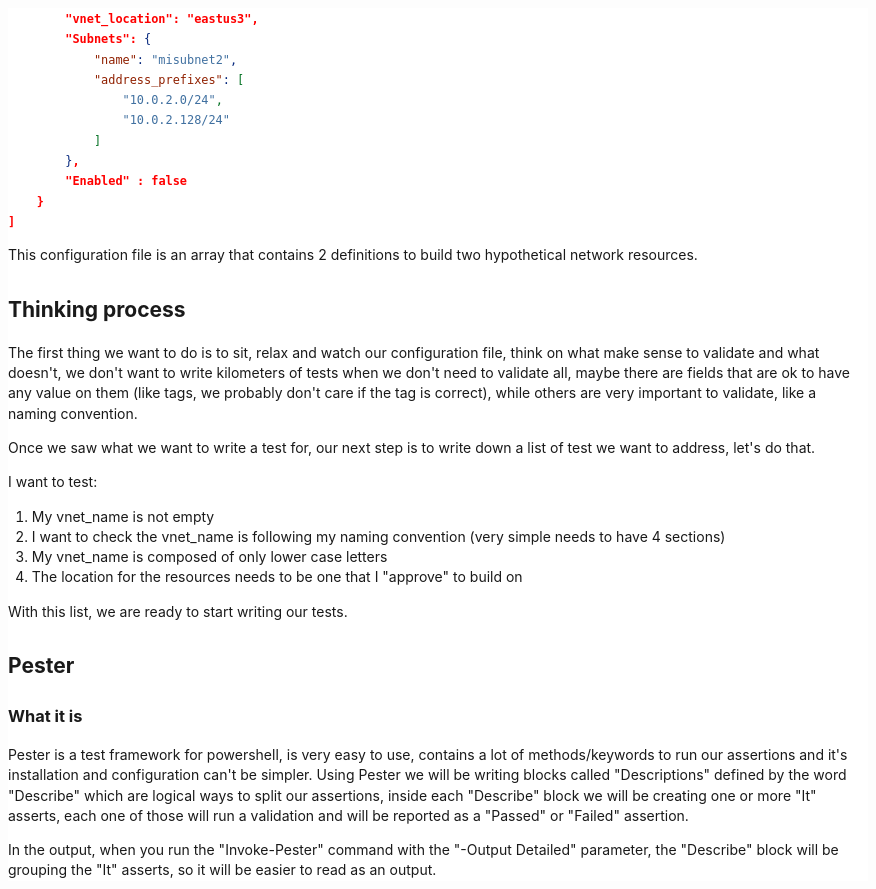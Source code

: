 ```json
        "vnet_location": "eastus3",
        "Subnets": {
            "name": "misubnet2",
            "address_prefixes": [
                "10.0.2.0/24",
                "10.0.2.128/24"
            ]
        },
        "Enabled" : false
    }
]

```

This configuration file is an array that contains 2 definitions to build two hypothetical network resources.

## Thinking process

The first thing we want to do is to sit, relax and watch our configuration file, think on what make sense to validate and what doesn't, we don't want to write kilometers of tests when we don't need to validate all, maybe there are fields that are ok to have any value on them (like tags, we probably don't care if the tag is correct), while others are very important to validate, like a naming convention.

Once we saw what we want to write a test for, our next step is to write down a list of test we want to address, let's do that.

I want to test:

1) My vnet_name is not empty
2) I want to check the vnet_name is following my naming convention (very simple needs to have 4 sections)
3) My vnet_name is composed of only lower case letters
4) The location for the resources needs to be one that I "approve" to build on

With this list, we are ready to start writing our tests.

## Pester

### What it is

Pester is a test framework for powershell, is very easy to use, contains a lot of methods/keywords to run our assertions and it's installation and configuration can't be simpler.
Using Pester we will be writing blocks called "Descriptions" defined by the word "Describe" which are logical ways to split our assertions, inside each "Describe" block we will be creating one or more "It" asserts, each one of those will run a validation and will be reported as a "Passed" or "Failed" assertion.

In the output, when you run the "Invoke-Pester" command with the "-Output Detailed" parameter, the "Describe" block will be grouping the "It" asserts, so it will be easier to read as an output.

